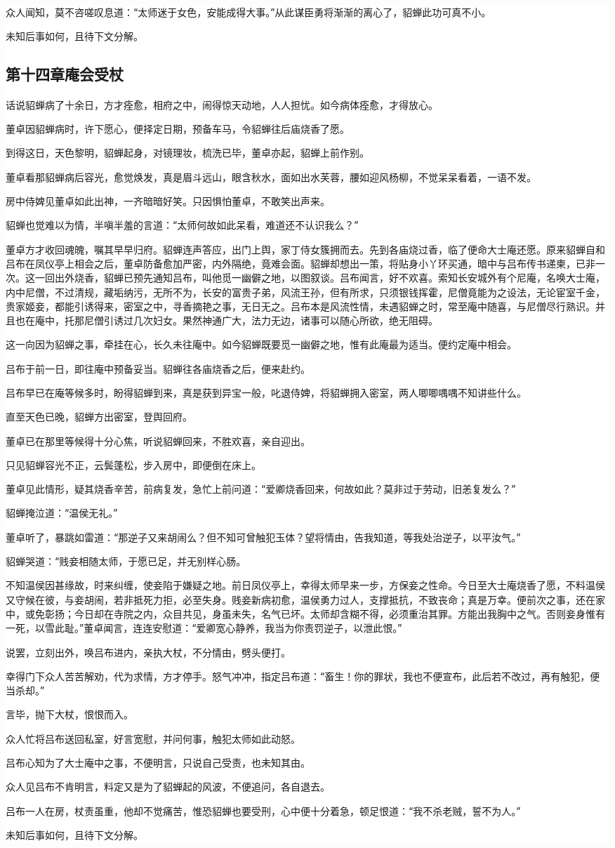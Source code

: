 众人闻知，莫不咨嗟叹息道：“太师迷于女色，安能成得大事。”从此谋臣勇将渐渐的离心了，貂蝉此功可真不小。  

未知后事如何，且待下文分解。  

## 第十四章庵会受杖  

话说貂蝉病了十余日，方才痊愈，相府之中，闹得惊天动地，人人担忧。如今病体痊愈，才得放心。  

董卓因貂蝉病时，许下愿心，便择定日期，预备车马，令貂蝉往后庙烧香了愿。  

到得这日，天色黎明，貂蝉起身，对镜理妆，梳洗已毕，董卓亦起，貂蝉上前作别。  

董卓看那貂蝉病后容光，愈觉焕发，真是眉斗远山，眼含秋水，面如出水芙蓉，腰如迎风杨柳，不觉呆呆看着，一语不发。  

房中侍婢见董卓如此出神，一齐暗暗好笑。只因惧怕董卓，不敢笑出声来。  

貂蝉也觉难以为情，半嗔半羞的言道：“太师何故如此呆看，难道还不认识我么？”  

董卓方才收回魂魄，嘱其早早归府。貂蝉连声答应，出门上舆，家丁侍女簇拥而去。先到各庙烧过香，临了便命大士庵还愿。原来貂蝉自和吕布在凤仪亭上相会之后，董卓防备愈加严密，内外隔绝，竟难会面。貂蝉却想出一策，将贴身小丫环买通，暗中与吕布传书递柬，已非一次。这一回出外烧香，貂蝉已预先通知吕布，叫他觅一幽僻之地，以图叙谈。吕布闻言，好不欢喜。索知长安城外有个尼庵，名唤大士庵，内中尼僧，不过清规，藏垢纳污，无所不为，长安的富贵子弟，风流王孙，但有所求，只须银钱挥霍，尼僧竟能为之设法，无论宦室千金，贵家姬妾，都能引诱得来，密室之中，寻香摘艳之事，无日无之。吕布本是风流性情，未遇貂蝉之时，常至庵中随喜，与尼僧尽行熟识。并且也在庵中，托那尼僧引诱过几次妇女。果然神通广大，法力无边，诸事可以随心所欲，绝无阻碍。  

这一向因为貂蝉之事，牵挂在心，长久未往庵中。如今貂蝉既要觅一幽僻之地，惟有此庵最为适当。便约定庵中相会。  

吕布于前一日，即往庵中预备妥当。貂蝉往各庙烧香之后，便来赴约。  

吕布早已在庵等候多时，盼得貂蝉到来，真是获到异宝一般，叱退侍婢，将貂蝉拥入密室，两人唧唧喁喁不知讲些什么。  

直至天色已晚，貂蝉方出密室，登舆回府。  

董卓已在那里等候得十分心焦，听说貂蝉回来，不胜欢喜，亲自迎出。  

只见貂蝉容光不正，云鬓蓬松，步入房中，即便倒在床上。  

董卓见此情形，疑其烧香辛苦，前病复发，急忙上前问道：“爱卿烧香回来，何故如此？莫非过于劳动，旧恙复发么？”  

貂蝉掩泣道：“温侯无礼。”  

董卓听了，暴跳如雷道：“那逆子又来胡闹么？但不知可曾触犯玉体？望将情由，告我知道，等我处治逆子，以平汝气。”  

貂蝉哭道：“贱妾相随太师，于愿已足，并无别样心肠。  

不知温侯因甚缘故，时来纠缠，使妾陷于嫌疑之地。前日凤仪亭上，幸得太师早来一步，方保妾之性命。今日至大士庵烧香了愿，不料温侯又守候在彼，与妾胡闹，若非抵死力拒，必至失身。贱妾新病初愈，温侯勇力过人，支撑抵抗，不致丧命；真是万幸。便前次之事，还在家中，或免彰扬；今日却在寺院之内，众目共见，身虽未失，名气已坏。太师却含糊不得，必须重治其罪。方能出我胸中之气。否则妾身惟有一死，以雪此耻。”董卓闻言，连连安慰道：“爱卿宽心静养，我当为你责罚逆子，以泄此恨。”  

说罢，立刻出外，唤吕布进内，亲执大杖，不分情由，劈头便打。  

幸得门下众人苦苦解劝，代为求情，方才停手。怒气冲冲，指定吕布道：“畜生！你的罪状，我也不便宣布，此后若不改过，再有触犯，便当杀却。”  

言毕，抛下大杖，恨恨而入。  

众人忙将吕布送回私室，好言宽慰，并问何事，触犯太师如此动怒。  

吕布心知为了大士庵中之事，不便明言，只说自己受责，也未知其由。  

众人见吕布不肯明言，料定又是为了貂蝉起的风波，不便追问，各自退去。  

吕布一人在房，杖责虽重，他却不觉痛苦，惟恐貂蝉也要受刑，心中便十分着急，顿足恨道：“我不杀老贼，誓不为人。”  

未知后事如何，且待下文分解。  
